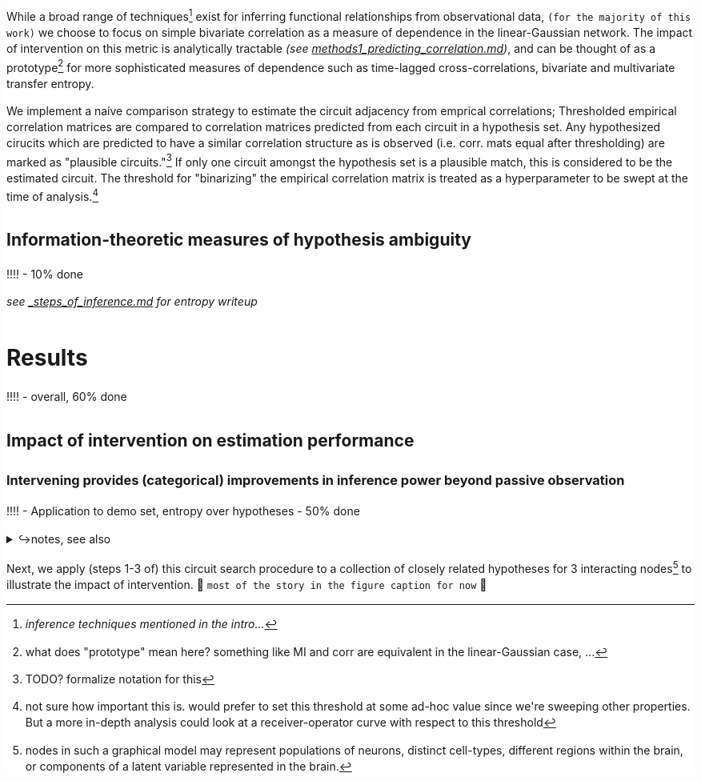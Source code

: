 [^inf_techniques]: *inference techniques mentioned in the intro...*
[^corr_prototype]: what does "prototype" mean here? something like MI and corr are equivalent in the linear-Gaussian case, ...
[^corr_hyperparameter]: not sure how important this is. would prefer to set this threshold at some ad-hoc value since we're sweeping other properties. But a more in-depth analysis could look at a receiver-operator curve with respect to this threshold
  
While a broad range of techniques[^inf_techniques] exist for inferring functional relationships from observational data, `(for the majority of this work)` we choose to focus on simple bivariate correlation as a measure of dependence in the linear-Gaussian network. The impact of intervention on this metric is analytically tractable *(see [methods1_predicting_correlation.md](methods1_predicting_correlation.md ))*, and can be thought of as a prototype[^corr_prototype] for more sophisticated measures of dependence such as time-lagged cross-correlations, bivariate and multivariate transfer entropy.
  
  
We implement a naive comparison strategy to estimate the circuit adjacency from emprical correlations; Thresholded empirical correlation matrices are compared to correlation matrices predicted from each circuit in a hypothesis set. Any hypothesized cirucits which are predicted to have a similar correlation structure as is observed (i.e. corr. mats equal after thresholding) are marked as "plausible circuits."[^circuit_search] If only one circuit amongst the hypothesis set is a plausible match, this is considered to be the estimated circuit. The threshold for "binarizing" the empirical correlation matrix is treated as a hyperparameter to be swept at the time of analysis.[^corr_hyperparameter]
  
[^circuit_search]: TODO? formalize notation for this
  
  
  
  
  
  
##  Information-theoretic measures of hypothesis ambiguity
  
!!!! - 10% done
  
*see [_steps_of_inference.md](_steps_of_inference.md ) for entropy writeup*
  
  
#  Results
  
!!!! - overall, 60% done
  
##  Impact of intervention on estimation performance
  
  
  
  
  
  
  
  
  
[^node_repr]: nodes in such a graphical model may represent populations of neurons, distinct cell-types, different regions within the brain, or components of a latent variable represented in the brain.
  
  
  
  
###  Intervening provides (categorical) improvements in inference power beyond passive observation
  
!!!! - Application to demo set, entropy over hypotheses - 50% done
  
<details><summary>↪notes, see also </summary></details>
  
Next, we apply (steps 1-3 of) this circuit search procedure to a collection of closely related hypotheses for 3 interacting nodes[^node_repr] to illustrate the impact of intervention. 🚧 `most of the story in the figure caption for now` 🚧
  
<a id="fig-disambig"></a>

[^bidir]: may end up discussing quantitative advantages such as bidirectional variance (and correlation) control. If that's a strong focus in the results, should be talked about more in the abstract also
[^more]: These assumptions are typically on properties such as the types of functional relationships that exist in circuits, the visibility and structure of confounding relationships, and noise statistics.
[^possible-cite]: if citations needed here, could start by looking for a good high-level reference in either \cite{ghassami2018budgeted} or \cite{yang2018characterizing}. (Both of these papers are pretty technical, so likely wouln't be great citations on their own.)
[^exog]: the most important property of <img src="https://latex.codecogs.com/gif.latex?e"/> for the math to work, i believe, is that they're random variables independent of each other. This is not true in general if E is capturing input from common sources, other nodes in the network. I think to solve this, we'll need to have an endogenous independent noise term and an externally applied (potentially common) stimulus term.
[^sim_repr]: have to be careful with this. this almost looks like a dynamical system, but isn't. In simulation we're doing something like an SCM, where the circuit is sorted topologically then computed sequentially. have to resolve / compare these implementations
[^a]: saying "difficult to distinguish" instead of "indistinguishable" here since the magnitudes of the correlations could also be informative with different assumptions
[^covariance-derivation]: To see this, denote by <img src="https://latex.codecogs.com/gif.latex?E%20&#x5C;in%20&#x5C;mathbb{R}^{p%20&#x5C;times%20n}"/> the matrix of <img src="https://latex.codecogs.com/gif.latex?n"/> private noise observations for each node. Note that <img src="https://latex.codecogs.com/gif.latex?X%20=%20W^T%20X%20+%20E"/>, so <img src="https://latex.codecogs.com/gif.latex?X%20=%20E(I-W^T)^{-1}"/>. The covariance matrix <img src="https://latex.codecogs.com/gif.latex?&#x5C;Sigma%20=%20&#x5C;mathrm{cov}(X)%20=%20&#x5C;mathbb{E}&#x5C;left[X%20X^T&#x5C;right]"/> can then be written as <img src="https://latex.codecogs.com/gif.latex?&#x5C;Sigma%20=%20&#x5C;mathbb{E}&#x5C;left[%20(I-W^T)^{-1}%20E%20E^T%20(I-W^T)^{-1}%20&#x5C;right]%20=%20(I-W^T)^{-1}%20&#x5C;mathrm{cov}(E)%20(I-W^T)^{-T}%20=%20(I-W^T)^{-1}%20&#x5C;mathrm{diag}(s)%20(I-W^T)^{-T}"/>.
[^sum-limits]: We can use <img src="https://latex.codecogs.com/gif.latex?p-1"/> as an upper limit on the sum <img src="https://latex.codecogs.com/gif.latex?&#x5C;widetilde{W}%20=%20&#x5C;sum_{k=0}^{&#x5C;infty}%20W^k"/> when there are no recurrent connections.
[^fr]: However, depending on overall firing rates and population sizes, this sparse spike-based transmission can be coarse-grained to a firing-rate-based model.
[^contemp_sample]: the effective <img src="https://latex.codecogs.com/gif.latex?&#x5C;Delta_{sample}"/> would be broadened in the presence of jitter in connection delay, measurement noise, or temporal smoothing applied post-hoc, leading
[^dynamic_clamp]: NEED dynamic clamp refs - http://www.scholarpedia.org/article/Dynamic_clamp
[^res_cont_dyn]: need to resolve differences in implementation between contemporaneous and voltage simulation cases
[^eq_index]: need to triple check indexing w.r.t. nodes, neurons
[^edge_color]: will change the color scheme for final figure. Likely using orange and blue to denote closed and open-loop interventions. Will also add in indication of severed edges
[^where_place]: Figure VAR shows this pretty well, perhaps sink this section until after discussing categorical and quantitative?
[^dof]: need a more specific way of stating this. I mean degrees of freedom in the sense that mean and variance can be controlled independent of each other. And also, that the range of achievable correlation coefficients is wider for closed-loop than open-loop (where instrinsic variability constrains the minimum output variance)
[^intrinsic_var]: below the level set by added, independent/"private" sources
[^open_loop_independent]: notably, this is part of the definition of open-loop intervention
[^cl_indp_practical]: practically, this requires very fast feedback to achieve fully independent control over mean and variance. In the case of firing rates, I suspect <img src="https://latex.codecogs.com/gif.latex?&#x5C;mu%20&#x5C;leq%20&#x5C;alpha&#x5C;mathbb{V}"/>, so variances can be reduced, but for very low firing rates, there's still an upper limit on what the variance can be.
[^verify_drds]: not 100% sure this is true, the empirical results are really pointing to dR/dW<0 rather than dR/dS<0. Also this should really be something like <img src="https://latex.codecogs.com/gif.latex?&#x5C;frac{d|R|}{dS}"/> or <img src="https://latex.codecogs.com/gif.latex?&#x5C;frac{dr^2}{dS}"/> since these effects decrease the *magnitude* of correlations. I.e. if <img src="https://latex.codecogs.com/gif.latex?&#x5C;frac{d|R|}{dS}%20&lt;%200"/> increasing <img src="https://latex.codecogs.com/gif.latex?S"/> might move <img src="https://latex.codecogs.com/gif.latex?r"/> from <img src="https://latex.codecogs.com/gif.latex?-0.8"/> to <img src="https://latex.codecogs.com/gif.latex?-0.2"/>, i.e. decrease its magnitude not its value.
[^var_compare]: compare especially to ["Transfer Entropy as a Measure of Brain Connectivity"](https://www.frontiersin.org/articles/10.3389/fncom.2020.00045/full ), ["How Connectivity, Background Activity, and Synaptic Properties Shape the Cross-Correlation between Spike Trains"](https://www.jneurosci.org/content/29/33/10234 ) Figure 3.